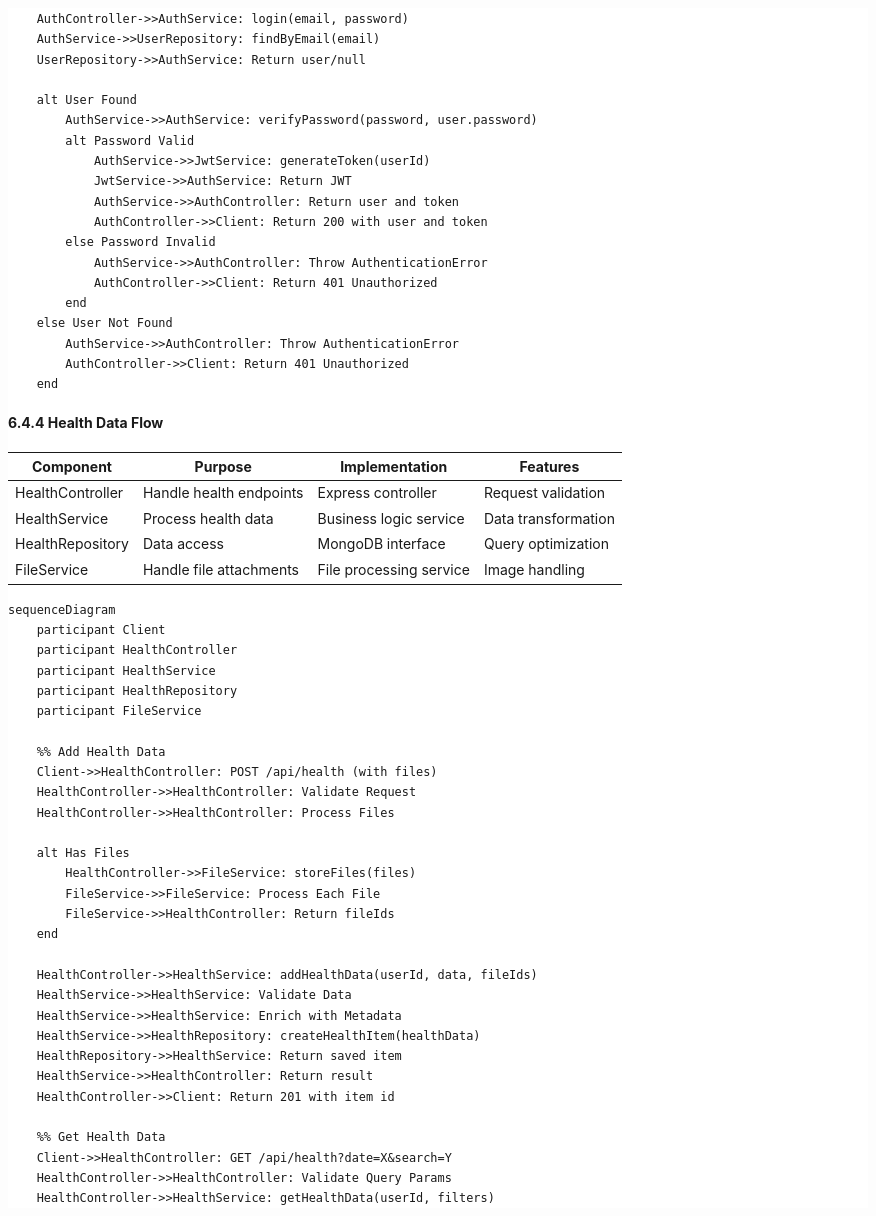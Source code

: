 ```mermaid
    AuthController->>AuthService: login(email, password)
    AuthService->>UserRepository: findByEmail(email)
    UserRepository->>AuthService: Return user/null
    
    alt User Found
        AuthService->>AuthService: verifyPassword(password, user.password)
        alt Password Valid
            AuthService->>JwtService: generateToken(userId)
            JwtService->>AuthService: Return JWT
            AuthService->>AuthController: Return user and token
            AuthController->>Client: Return 200 with user and token
        else Password Invalid
            AuthService->>AuthController: Throw AuthenticationError
            AuthController->>Client: Return 401 Unauthorized
        end
    else User Not Found
        AuthService->>AuthController: Throw AuthenticationError
        AuthController->>Client: Return 401 Unauthorized
    end
```

#### 6.4.4 Health Data Flow

| Component | Purpose | Implementation | Features |
|-----------|---------|----------------|----------|
| HealthController | Handle health endpoints | Express controller | Request validation |
| HealthService | Process health data | Business logic service | Data transformation |
| HealthRepository | Data access | MongoDB interface | Query optimization |
| FileService | Handle file attachments | File processing service | Image handling |

```mermaid
sequenceDiagram
    participant Client
    participant HealthController
    participant HealthService
    participant HealthRepository
    participant FileService
    
    %% Add Health Data
    Client->>HealthController: POST /api/health (with files)
    HealthController->>HealthController: Validate Request
    HealthController->>HealthController: Process Files
    
    alt Has Files
        HealthController->>FileService: storeFiles(files)
        FileService->>FileService: Process Each File
        FileService->>HealthController: Return fileIds
    end
    
    HealthController->>HealthService: addHealthData(userId, data, fileIds)
    HealthService->>HealthService: Validate Data
    HealthService->>HealthService: Enrich with Metadata
    HealthService->>HealthRepository: createHealthItem(healthData)
    HealthRepository->>HealthService: Return saved item
    HealthService->>HealthController: Return result
    HealthController->>Client: Return 201 with item id
    
    %% Get Health Data
    Client->>HealthController: GET /api/health?date=X&search=Y
    HealthController->>HealthController: Validate Query Params
    HealthController->>HealthService: getHealthData(userId, filters)
```